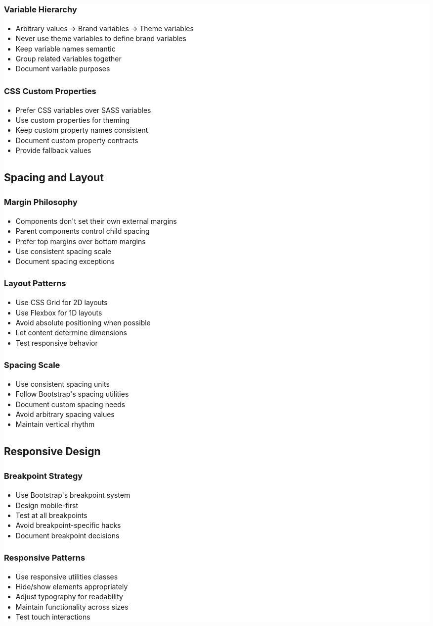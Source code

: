 ### Variable Hierarchy
- Arbitrary values → Brand variables → Theme variables
- Never use theme variables to define brand variables
- Keep variable names semantic
- Group related variables together
- Document variable purposes

### CSS Custom Properties
- Prefer CSS variables over SASS variables
- Use custom properties for theming
- Keep custom property names consistent
- Document custom property contracts
- Provide fallback values

## Spacing and Layout

### Margin Philosophy
- Components don't set their own external margins
- Parent components control child spacing
- Prefer top margins over bottom margins
- Use consistent spacing scale
- Document spacing exceptions

### Layout Patterns
- Use CSS Grid for 2D layouts
- Use Flexbox for 1D layouts
- Avoid absolute positioning when possible
- Let content determine dimensions
- Test responsive behavior

### Spacing Scale
- Use consistent spacing units
- Follow Bootstrap's spacing utilities
- Document custom spacing needs
- Avoid arbitrary spacing values
- Maintain vertical rhythm

## Responsive Design

### Breakpoint Strategy
- Use Bootstrap's breakpoint system
- Design mobile-first
- Test at all breakpoints
- Avoid breakpoint-specific hacks
- Document breakpoint decisions

### Responsive Patterns
- Use responsive utilities classes
- Hide/show elements appropriately
- Adjust typography for readability
- Maintain functionality across sizes
- Test touch interactions

